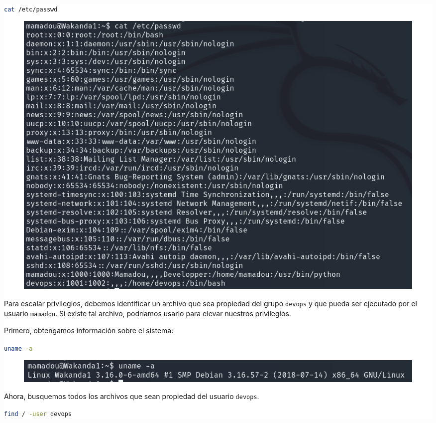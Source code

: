 ```bash
cat /etc/passwd
```

<figure><img src="../../.gitbook/assets/image (122).png" alt=""><figcaption></figcaption></figure>

Para escalar privilegios, debemos identificar un archivo que sea propiedad del grupo `devops` y que pueda ser ejecutado por el usuario `mamadou`. Si existe tal archivo, podríamos usarlo para elevar nuestros privilegios.

Primero, obtengamos información sobre el sistema:

```bash
uname -a
```

<figure><img src="../../.gitbook/assets/image (123).png" alt=""><figcaption></figcaption></figure>

Ahora, busquemos todos los archivos que sean propiedad del usuario `devops`.

```bash
find / -user devops
```
